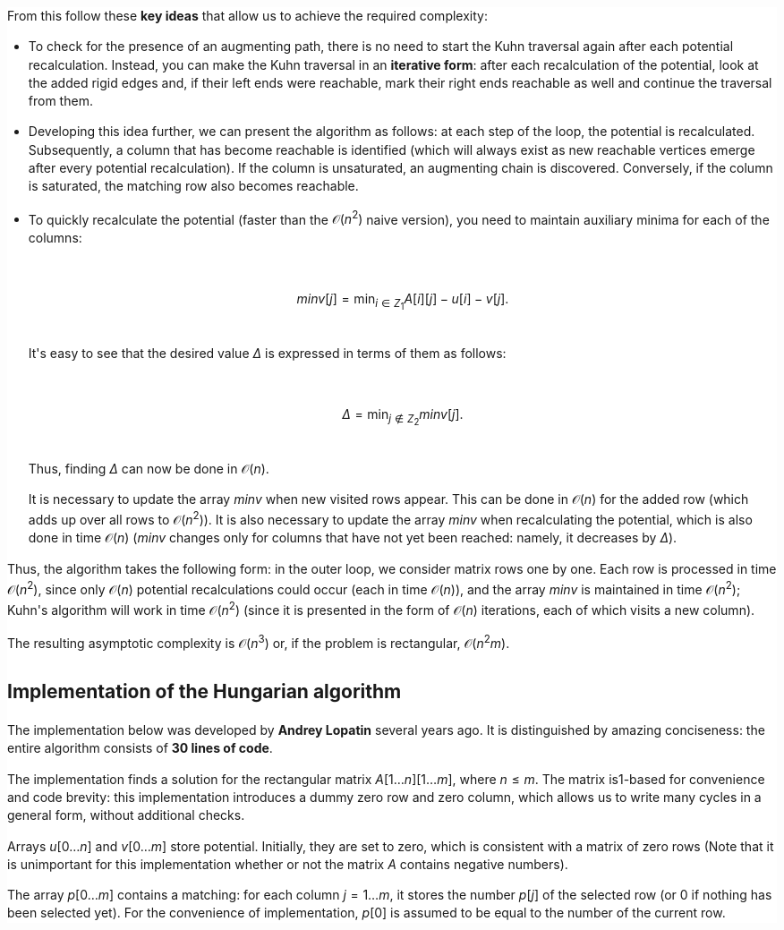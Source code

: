 From this follow these **key ideas** that allow us to achieve the required complexity:

- To check for the presence of an augmenting path, there is no need to start the Kuhn traversal again after each potential recalculation. Instead, you can make the Kuhn traversal in an **iterative form**: after each recalculation of the potential, look at the added rigid edges and, if their left ends were reachable, mark their right ends reachable as well and continue the traversal from them.

- Developing this idea further, we can present the algorithm as follows: at each step of the loop, the potential is recalculated. Subsequently, a column that has become reachable is identified (which will always exist as new reachable vertices emerge after every potential recalculation). If the column is unsaturated, an augmenting chain is discovered. Conversely, if the column is saturated, the matching row also becomes reachable.

- To quickly recalculate the potential (faster than the $\mathcal{O}(n^2)$ naive version), you need to maintain auxiliary minima for each of the columns:

  <br><div style="text-align:center">$minv[j]=\min_{i\in Z_1} A[i][j]-u[i]-v[j].$</div><br>

  It's easy to see that the desired value $\Delta$ is expressed in terms of them as follows:

  <br><div style="text-align:center">$\Delta=\min_{j\notin Z_2} minv[j].$</div><br>

  Thus, finding $\Delta$ can now be done in $\mathcal{O}(n)$.

  It is necessary to update the array $minv$ when new visited rows appear. This can be done in $\mathcal{O}(n)$ for the added row (which adds up over all rows to $\mathcal{O}(n^2)$). It is also necessary to update the array $minv$ when recalculating the potential, which is also done in time $\mathcal{O}(n)$ ($minv$ changes only for columns that have not yet been reached: namely, it decreases by $\Delta$).

Thus, the algorithm takes the following form: in the outer loop, we consider matrix rows one by one. Each row is processed in time $\mathcal{O}(n^2)$, since only $\mathcal{O}(n)$ potential recalculations could occur (each in time $\mathcal{O}(n)$), and the array $minv$ is maintained in time $\mathcal{O}(n^2)$; Kuhn's algorithm will work in time $\mathcal{O}(n^2)$ (since it is presented in the form of $\mathcal{O}(n)$ iterations, each of which visits a new column).

The resulting asymptotic complexity is $\mathcal{O}(n^3)$ or, if the problem is rectangular, $\mathcal{O}(n^2m)$.

## Implementation of the Hungarian algorithm

The implementation below was developed by **Andrey Lopatin** several years ago. It is distinguished by amazing conciseness: the entire algorithm consists of **30 lines of code**.

The implementation finds a solution for the rectangular matrix $A[1\dots n][1\dots m]$, where $n\leq m$. The matrix is ​1-based for convenience and code brevity: this implementation introduces a dummy zero row and zero column, which allows us to write many cycles in a general form, without additional checks.

Arrays $u[0 \ldots n]$ and $v[0 \ldots m]$ store potential. Initially, they are set to zero, which is consistent with a matrix of zero rows (Note that it is unimportant for this implementation whether or not the matrix $A$ contains negative numbers).

The array $p[0 \ldots m]$ contains a matching: for each column $j = 1 \ldots m$, it stores the number $p[j]$ of the selected row (or $0$ if nothing has been selected yet). For the convenience of implementation, $p[0]$ is assumed to be equal to the number of the current row.
